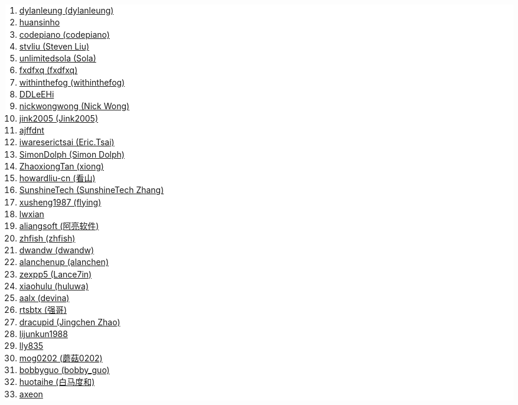 1. [dylanleung (dylanleung)](http://u.720life.cn/g/f6754e90a70fcffec3c12b5e1e01b2d32f7387bc3587d57bf331201086de7a06)
1. [huansinho](http://u.720life.cn/g/f6754e90a70fcffec3c12b5e1e01b2d30160ce7da68bf44ab83eb4140910d069)
1. [codepiano (codepiano)](http://u.720life.cn/g/f6754e90a70fcffec3c12b5e1e01b2d339585abbdc293c62edf68f11949e9d7b)
1. [stvliu (Steven Liu)](http://u.720life.cn/g/f6754e90a70fcffec3c12b5e1e01b2d3d488346b455eb97b69efec809eec9ebe)
1. [unlimitedsola (Sola)](http://u.720life.cn/g/f6754e90a70fcffec3c12b5e1e01b2d3b161d5985d537a1bb56a75274213fdff)
1. [fxdfxq (fxdfxq)](http://u.720life.cn/g/f6754e90a70fcffec3c12b5e1e01b2d30e69fe36a0d2d39b1812ac2703bf2c5c)
1. [withinthefog (withinthefog)](http://u.720life.cn/g/f6754e90a70fcffec3c12b5e1e01b2d35a7c820988f4a787c810eb40ed8f5710)
1. [DDLeEHi](http://u.720life.cn/g/f6754e90a70fcffec3c12b5e1e01b2d3fa586b1ee92f6c2c6384ddf076f7bef3)
1. [nickwongwong (Nick Wong)](http://u.720life.cn/g/f6754e90a70fcffec3c12b5e1e01b2d33829b00ed6a242fc85cbbbd38c735146)
1. [jink2005 (Jink2005)](http://u.720life.cn/g/f6754e90a70fcffec3c12b5e1e01b2d3caffa4f8dc08cedbd3827da89e58adfd)
1. [ajffdnt](http://u.720life.cn/g/f6754e90a70fcffec3c12b5e1e01b2d3f40589d559639abed6174354be4d718e)
1. [iwareserictsai (Eric.Tsai)](http://u.720life.cn/g/f6754e90a70fcffec3c12b5e1e01b2d36325823c887ec6ff918d5ada9bddb8fa)
1. [SimonDolph (Simon Dolph)](http://u.720life.cn/g/f6754e90a70fcffec3c12b5e1e01b2d3baf960301c8be5a1d1515af799c57520)
1. [ZhaoxiongTan (xiong)](http://u.720life.cn/g/f6754e90a70fcffec3c12b5e1e01b2d3c4a1d43e8c2bed04d8465e83ccd27229)
1. [howardliu-cn (看山)](http://u.720life.cn/g/f6754e90a70fcffec3c12b5e1e01b2d3df550cae2c2192bd3a6f3e8895da935e)
1. [SunshineTech (SunshineTech Zhang)](http://u.720life.cn/g/f6754e90a70fcffec3c12b5e1e01b2d3e148803acf3ae1d6f13239c156ef1bdb)
1. [xusheng1987 (flying)](http://u.720life.cn/g/f6754e90a70fcffec3c12b5e1e01b2d3b403c32520cbd27f5fa75f6ff577d904)
1. [lwxian](http://u.720life.cn/g/f6754e90a70fcffec3c12b5e1e01b2d34a1deb0c2a6388eded2171dcb5508bb7)
1. [aliangsoft (阿亮软件)](http://u.720life.cn/g/f6754e90a70fcffec3c12b5e1e01b2d30ddb0ed300eb6fb87dafa45205f4865a)
1. [zhfish (zhfish)](http://u.720life.cn/g/f6754e90a70fcffec3c12b5e1e01b2d3bf089003628822c5336bf2c58b853b6f)
1. [dwandw (dwandw)](http://u.720life.cn/g/f6754e90a70fcffec3c12b5e1e01b2d3829ca5417949d9cd01b310306a7b47a7)
1. [alanchenup (alanchen)](http://u.720life.cn/g/f6754e90a70fcffec3c12b5e1e01b2d37caa027cb7f386972d4525b9015943b5)
1. [zexpp5 (Lance7in)](http://u.720life.cn/g/f6754e90a70fcffec3c12b5e1e01b2d3f0923177c8c97ecb304b717924eb5068)
1. [xiaohulu (huluwa)](http://u.720life.cn/g/f6754e90a70fcffec3c12b5e1e01b2d3120ddaaaed47d0715d86ffb87d443126)
1. [aalx (devina)](http://u.720life.cn/g/f6754e90a70fcffec3c12b5e1e01b2d30a35e09ede21326a3668b07e066b0d0f)
1. [rtsbtx (强哥)](http://u.720life.cn/g/f6754e90a70fcffec3c12b5e1e01b2d3cb834ed44457c187c985f797017f6353)
1. [dracupid (Jingchen Zhao)](http://u.720life.cn/g/f6754e90a70fcffec3c12b5e1e01b2d3fe281b7edf74e569ec65b8e7ffb23c6c)
1. [lijunkun1988](http://u.720life.cn/g/f6754e90a70fcffec3c12b5e1e01b2d3a2def54b7a8fa1a0cdff0918ea0e970d)
1. [lly835](http://u.720life.cn/g/f6754e90a70fcffec3c12b5e1e01b2d3f7a51f9bf1682e1c58cc2881d7dc1549)
1. [mog0202 (蘑菇0202)](http://u.720life.cn/g/f6754e90a70fcffec3c12b5e1e01b2d398a5eade1ad72aeff0e4d91100706ee5)
1. [bobbyguo (bobby_guo)](http://u.720life.cn/g/f6754e90a70fcffec3c12b5e1e01b2d3f541a0593fd51bf44f0709d6c492d7b2)
1. [huotaihe (白马度和)](http://u.720life.cn/g/f6754e90a70fcffec3c12b5e1e01b2d3af3e7aef2f616a0d33d920795f8546f4)
1. [axeon](http://u.720life.cn/g/f6754e90a70fcffec3c12b5e1e01b2d32878d74142ff1bd57c48ae57d8d70068)